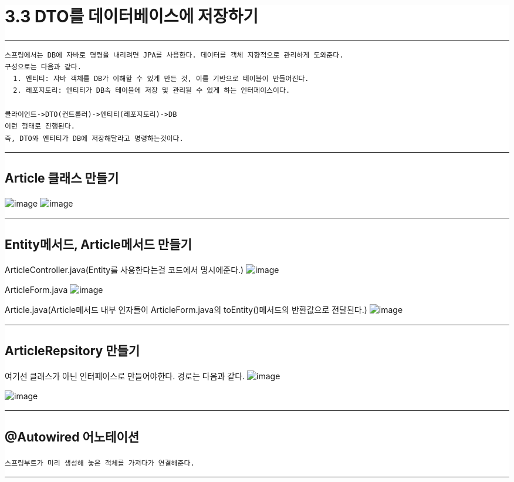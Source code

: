 # 3.3 DTO를 데이터베이스에 저장하기
---

```
스프링에서는 DB에 자바로 명령을 내리려면 JPA를 사용한다. 데이터를 객체 지향적으로 관리하게 도와준다.
구성으로는 다음과 같다.
  1. 엔티티: 자바 객체를 DB가 이해할 수 있게 만든 것, 이를 기반으로 테이블이 만들어진다.
  2. 레포지토리: 엔티티가 DB속 테이블에 저장 및 관리될 수 있게 하는 인터페이스이다.

클라이언트->DTO(컨트롤러)->엔티티(레포지토리)->DB
이런 형태로 진행된다.
즉, DTO와 엔티티가 DB에 저장해달라고 명령하는것이다.
```

---
Article 클래스 만들기
---
<img width="616" height="325" alt="image" src="https://github.com/user-attachments/assets/b469ce37-85e2-4a28-b01f-1c483acd0f50" />
<img width="933" height="290" alt="image" src="https://github.com/user-attachments/assets/e42b8d60-ae4e-4317-b06b-932687d17292" />

---
Entity메서드, Article메서드 만들기
---
ArticleController.java(Entity를 사용한다는걸 코드에서 명시에준다.)
<img width="556" height="520" alt="image" src="https://github.com/user-attachments/assets/f9c95e96-fc1c-4f75-9748-1a6f5cacc08c" />

ArticleForm.java
<img width="481" height="114" alt="image" src="https://github.com/user-attachments/assets/a4347415-c0e4-4a09-b393-73ee3bf393c9" />

Article.java(Article메서드 내부 인자들이 ArticleForm.java의 toEntity()메서드의 반환값으로 전달된다.)
<img width="632" height="544" alt="image" src="https://github.com/user-attachments/assets/31ec92ab-4994-4c97-a199-8f85b8840640" />

---
ArticleRepsitory 만들기
---
여기선 클래스가 아닌 인터페이스로 만들어야한다.
경로는 다음과 같다.
<img width="399" height="211" alt="image" src="https://github.com/user-attachments/assets/c8e0d8f4-75af-48cd-ae9c-d89244a00cf2" />

<img width="574" height="315" alt="image" src="https://github.com/user-attachments/assets/ad92fd0c-fb88-4e05-91a7-aae4e2066a64" />

---
@Autowired 어노테이션
---
`
스프링부트가 미리 생성해 놓은 객체를 가져다가 연결해준다.
`

---